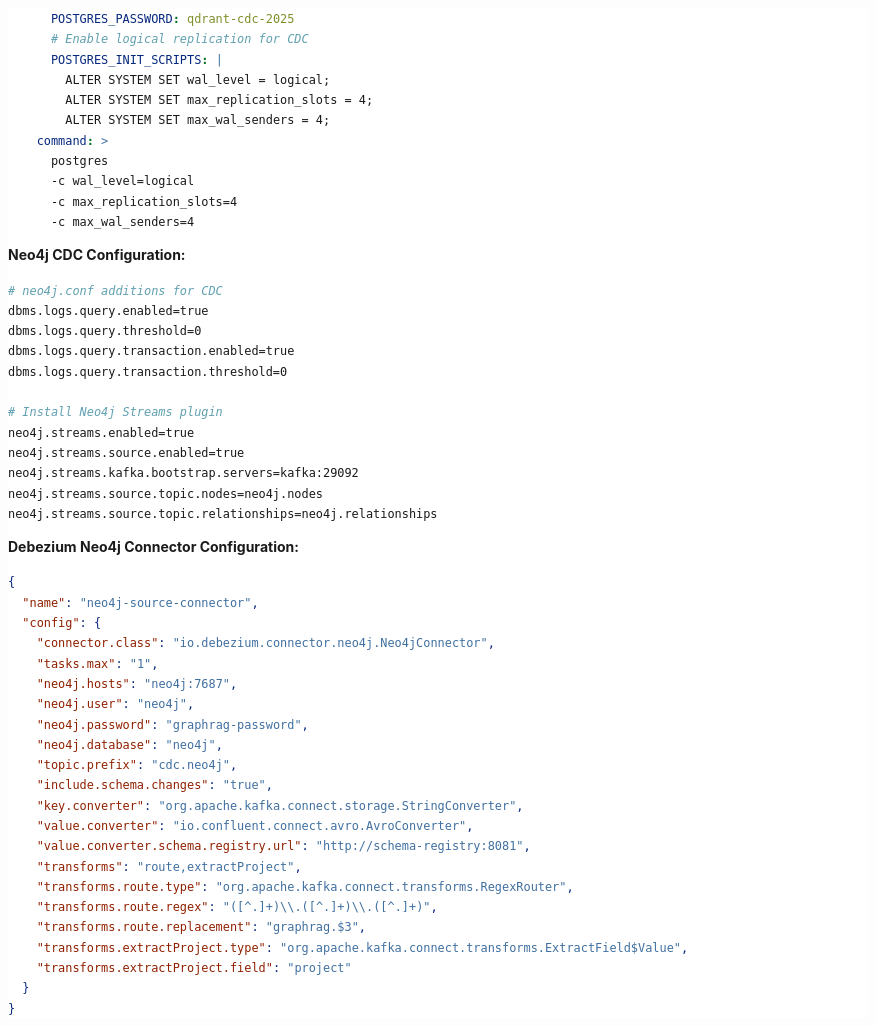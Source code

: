 ```yaml
      POSTGRES_PASSWORD: qdrant-cdc-2025
      # Enable logical replication for CDC
      POSTGRES_INIT_SCRIPTS: |
        ALTER SYSTEM SET wal_level = logical;
        ALTER SYSTEM SET max_replication_slots = 4;
        ALTER SYSTEM SET max_wal_senders = 4;
    command: >
      postgres
      -c wal_level=logical
      -c max_replication_slots=4
      -c max_wal_senders=4
```

**Neo4j CDC Configuration:**

```bash
# neo4j.conf additions for CDC
dbms.logs.query.enabled=true
dbms.logs.query.threshold=0
dbms.logs.query.transaction.enabled=true
dbms.logs.query.transaction.threshold=0

# Install Neo4j Streams plugin
neo4j.streams.enabled=true
neo4j.streams.source.enabled=true
neo4j.streams.kafka.bootstrap.servers=kafka:29092
neo4j.streams.source.topic.nodes=neo4j.nodes
neo4j.streams.source.topic.relationships=neo4j.relationships
```

**Debezium Neo4j Connector Configuration:**

```json
{
  "name": "neo4j-source-connector",
  "config": {
    "connector.class": "io.debezium.connector.neo4j.Neo4jConnector",
    "tasks.max": "1",
    "neo4j.hosts": "neo4j:7687",
    "neo4j.user": "neo4j",
    "neo4j.password": "graphrag-password",
    "neo4j.database": "neo4j",
    "topic.prefix": "cdc.neo4j",
    "include.schema.changes": "true",
    "key.converter": "org.apache.kafka.connect.storage.StringConverter",
    "value.converter": "io.confluent.connect.avro.AvroConverter",
    "value.converter.schema.registry.url": "http://schema-registry:8081",
    "transforms": "route,extractProject",
    "transforms.route.type": "org.apache.kafka.connect.transforms.RegexRouter",
    "transforms.route.regex": "([^.]+)\\.([^.]+)\\.([^.]+)",
    "transforms.route.replacement": "graphrag.$3",
    "transforms.extractProject.type": "org.apache.kafka.connect.transforms.ExtractField$Value",
    "transforms.extractProject.field": "project"
  }
}
```

